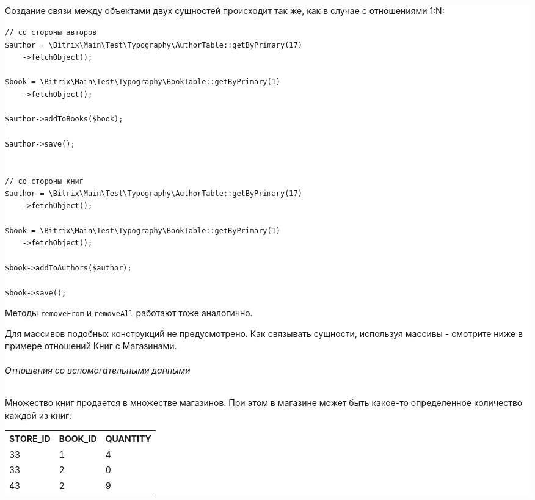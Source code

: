 Создание связи между объектами двух сущностей происходит так же, как в случае с отношениями 1:N:

	// со стороны авторов
	$author = \Bitrix\Main\Test\Typography\AuthorTable::getByPrimary(17)
		->fetchObject();

	$book = \Bitrix\Main\Test\Typography\BookTable::getByPrimary(1)
		->fetchObject();

	$author->addToBooks($book);

	$author->save();


	// со стороны книг
	$author = \Bitrix\Main\Test\Typography\AuthorTable::getByPrimary(17)
		->fetchObject();

	$book = \Bitrix\Main\Test\Typography\BookTable::getByPrimary(1)
		->fetchObject();

	$book->addToAuthors($author);

	$book->save();

Методы `removeFrom` и `removeAll` работают тоже [аналогично](#remove1N).

Для массивов подобных конструкций не предусмотрено. Как связывать сущности, используя массивы - смотрите ниже в примере отношений Книг с Магазинами.

<a name='mediator'></a>
###### Отношения со вспомогательными данными

Множество книг продается в множестве магазинов. При этом в магазине может быть какое-то определенное количество каждой из книг:

<table>
<tr>
	<th>STORE_ID</th>
	<th>BOOK_ID</th>
	<th>QUANTITY</th>
</tr>	
<tr>
	<td>33</td>
	<td>1</td>
	<td>4</td>
</tr>
<tr>
	<td>33</td>
	<td>2</td>
	<td>0</td>
</tr>
<tr>
	<td>43</td>
	<td>2</td>
	<td>9</td>
</tr>
</table>
